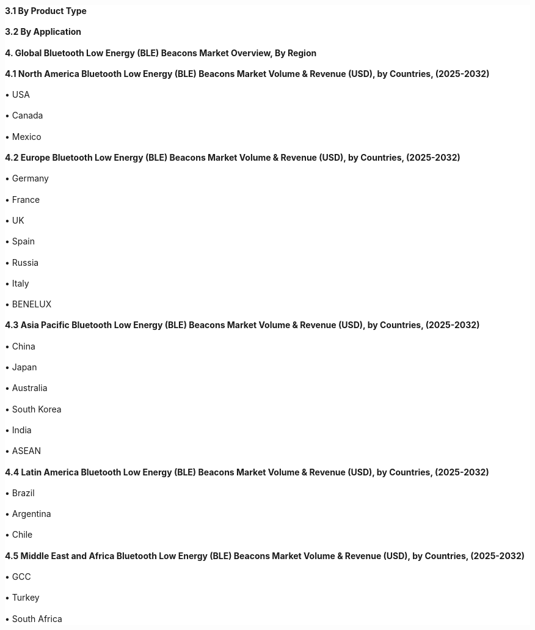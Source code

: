 <strong>3.1 By Product Type</strong>

<strong>3.2 By Application</strong>

<strong>4. Global Bluetooth Low Energy (BLE) Beacons Market Overview, By Region</strong>

<strong>4.1 North America Bluetooth Low Energy (BLE) Beacons Market Volume &amp; Revenue (USD), by Countries, (2025-2032)</strong>

• USA

• Canada

• Mexico

<strong>4.2 Europe Bluetooth Low Energy (BLE) Beacons Market Volume &amp; Revenue (USD), by Countries, (2025-2032)</strong>

• Germany

• France

• UK

• Spain

• Russia

• Italy

• BENELUX

<strong>4.3 Asia Pacific Bluetooth Low Energy (BLE) Beacons Market Volume &amp; Revenue (USD), by Countries, (2025-2032)</strong>

• China

• Japan

• Australia

• South Korea

• India

• ASEAN

<strong>4.4 Latin America Bluetooth Low Energy (BLE) Beacons Market Volume &amp; Revenue (USD), by Countries, (2025-2032)</strong>

• Brazil

• Argentina

• Chile

<strong>4.5 Middle East and Africa Bluetooth Low Energy (BLE) Beacons Market Volume &amp; Revenue (USD), by Countries, (2025-2032)</strong>

• GCC

• Turkey

• South Africa
